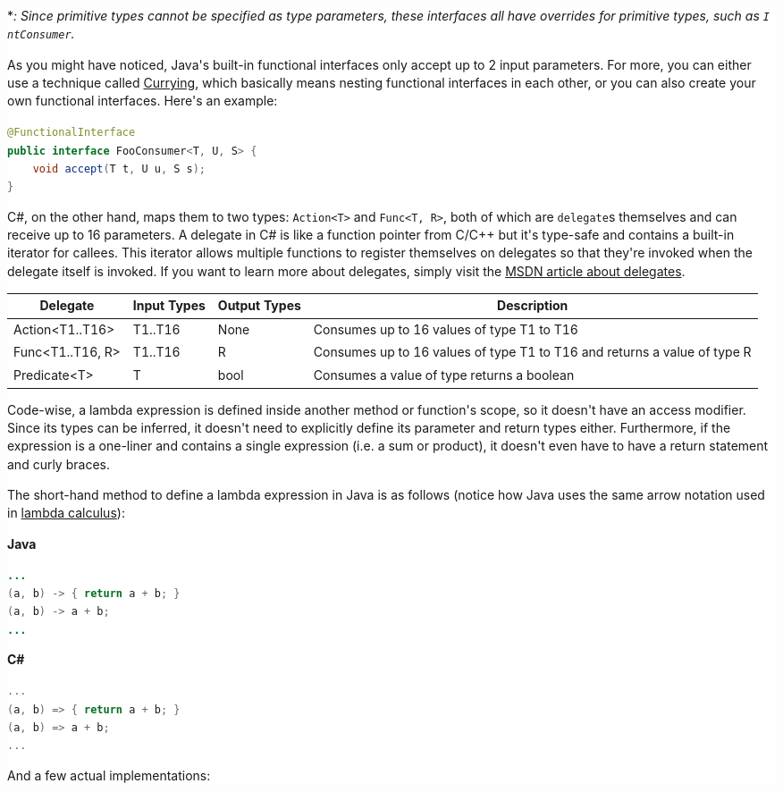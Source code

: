 **: Since primitive types cannot be specified as type parameters, these interfaces all have overrides for primitive types, such as ```IntConsumer```.* 

As you might have noticed, Java's built-in functional interfaces only accept up to 2 input parameters. For more, you can either use a technique called [Currying](http://en.wikipedia.org/wiki/Currying), which basically means nesting functional interfaces in each other, or you can also create your own functional interfaces. Here's an example:

```java
@FunctionalInterface
public interface FooConsumer<T, U, S> {
    void accept(T t, U u, S s);
}
```

C#, on the other hand, maps them to two types: ```Action<T>``` and ```Func<T, R>```, both of which are ```delegate```s themselves and can receive up to 16 parameters. A delegate in C# is like a function pointer from C/C++ but it's type-safe and contains a built-in iterator for callees. This iterator allows multiple functions to register themselves on delegates so that they're invoked when the delegate itself is invoked. If you want to learn more about delegates, simply visit the [MSDN article about delegates](https://msdn.microsoft.com/en-us/library/ms173171.aspx).

| Delegate | Input Types | Output Types | Description |
|----------|-------------|--------------|-------------|
| Action&lt;T1..T16&gt; | T1..T16 | None | Consumes up to 16 values of type T1 to T16 |
| Func&lt;T1..T16, R&gt; | T1..T16 | R | Consumes up to 16 values of type T1 to T16 and returns a value of type R |
| Predicate&lt;T&gt; | T | bool | Consumes a value of type returns a boolean |

Code-wise, a lambda expression is defined inside another method or function's scope, so it doesn't have an access modifier. Since its types can be inferred, it doesn't need to explicitly define its parameter and return types either. Furthermore, if the expression is a one-liner and contains a single expression (i.e. a sum or product), it doesn't even have to have a return statement and curly braces.

The short-hand method to define a lambda expression in Java is as follows (notice how Java uses the same arrow notation used in [lambda calculus](http://en.wikipedia.org/wiki/Lambda_calculus)):

**Java**
```java
...
(a, b) -> { return a + b; }
(a, b) -> a + b;
...
```

**C#**
```csharp
...
(a, b) => { return a + b; }
(a, b) => a + b;
...
```

And a few actual implementations:
